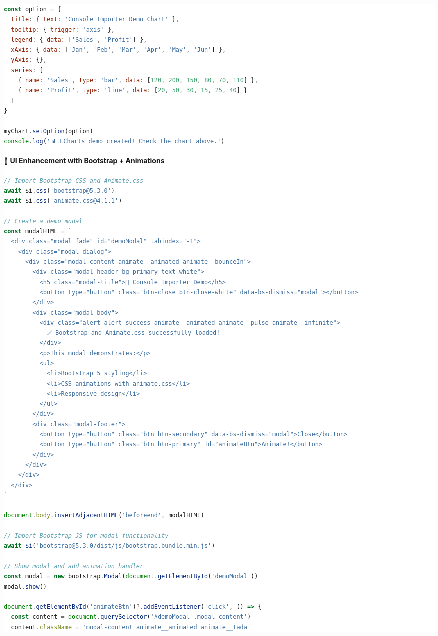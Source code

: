 ```javascript
const option = {
  title: { text: 'Console Importer Demo Chart' },
  tooltip: { trigger: 'axis' },
  legend: { data: ['Sales', 'Profit'] },
  xAxis: { data: ['Jan', 'Feb', 'Mar', 'Apr', 'May', 'Jun'] },
  yAxis: {},
  series: [
    { name: 'Sales', type: 'bar', data: [120, 200, 150, 80, 70, 110] },
    { name: 'Profit', type: 'line', data: [20, 50, 30, 15, 25, 40] }
  ]
}

myChart.setOption(option)
console.log('📊 ECharts demo created! Check the chart above.')
```

#### 🎨 UI Enhancement with Bootstrap + Animations

```javascript
// Import Bootstrap CSS and Animate.css
await $i.css('bootstrap@5.3.0')
await $i.css('animate.css@4.1.1')

// Create a demo modal
const modalHTML = `
  <div class="modal fade" id="demoModal" tabindex="-1">
    <div class="modal-dialog">
      <div class="modal-content animate__animated animate__bounceIn">
        <div class="modal-header bg-primary text-white">
          <h5 class="modal-title">🎉 Console Importer Demo</h5>
          <button type="button" class="btn-close btn-close-white" data-bs-dismiss="modal"></button>
        </div>
        <div class="modal-body">
          <div class="alert alert-success animate__animated animate__pulse animate__infinite">
            ✅ Bootstrap and Animate.css successfully loaded!
          </div>
          <p>This modal demonstrates:</p>
          <ul>
            <li>Bootstrap 5 styling</li>
            <li>CSS animations with animate.css</li>
            <li>Responsive design</li>
          </ul>
        </div>
        <div class="modal-footer">
          <button type="button" class="btn btn-secondary" data-bs-dismiss="modal">Close</button>
          <button type="button" class="btn btn-primary" id="animateBtn">Animate!</button>
        </div>
      </div>
    </div>
  </div>
`

document.body.insertAdjacentHTML('beforeend', modalHTML)

// Import Bootstrap JS for modal functionality
await $i('bootstrap@5.3.0/dist/js/bootstrap.bundle.min.js')

// Show modal and add animation handler
const modal = new bootstrap.Modal(document.getElementById('demoModal'))
modal.show()

document.getElementById('animateBtn')?.addEventListener('click', () => {
  const content = document.querySelector('#demoModal .modal-content')
  content.className = 'modal-content animate__animated animate__tada'
```